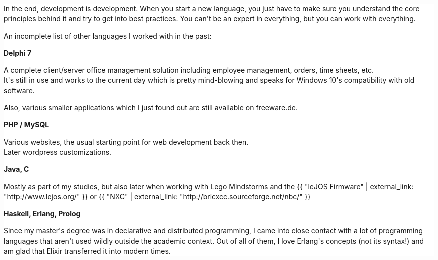 In the end, development is development. When you start a new language, you just have to
make sure you understand the core principles behind it and try to get into
best practices. You can't be an expert in everything, but you can work with everything.

An incomplete list of other languages I worked with in the past:

**Delphi 7**

A complete client/server office management solution including employee management, 
orders, time sheets, etc.  
It's still in use and works to the current day which is pretty mind-blowing and speaks
for Windows 10's compatibility with old software.

Also, various smaller applications which I just found out are still available on freeware.de.

**PHP / MySQL** 
  
Various websites, the usual starting point for web development back then.  
Later wordpress customizations.

**Java, C**
  
Mostly as part of my studies, but also later when working with Lego Mindstorms and the
{{ "leJOS Firmware" | external_link: "http://www.lejos.org/" }} 
or {{ "NXC" | external_link: "http://bricxcc.sourceforge.net/nbc/" }}

**Haskell, Erlang, Prolog**

Since my master's degree was in declarative and distributed programming, I came
into close contact with a lot of programming languages that aren't used wildly outside
the academic context. Out of all of them, I love Erlang's concepts (not its syntax!)
and am glad that Elixir transferred it into modern times.
